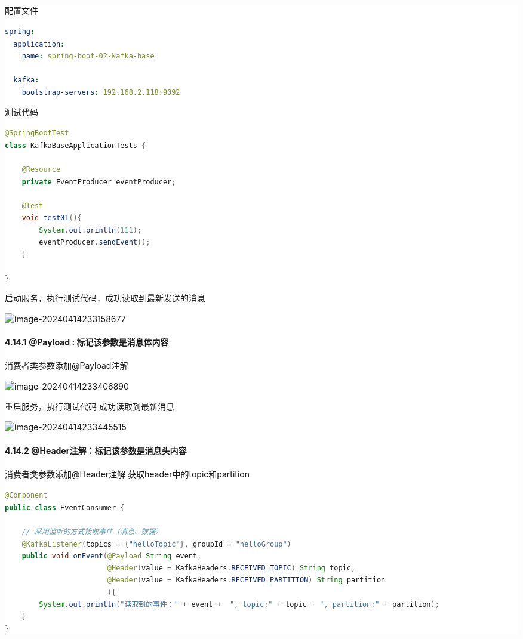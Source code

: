 配置文件

```yaml
spring:
  application:
    name: spring-boot-02-kafka-base

  kafka:
    bootstrap-servers: 192.168.2.118:9092

```

测试代码

```java
@SpringBootTest
class KafkaBaseApplicationTests {

    @Resource
    private EventProducer eventProducer;

    @Test
    void test01(){
        System.out.println(111);
        eventProducer.sendEvent();
    }

}
```

启动服务，执行测试代码，成功读取到最新发送的消息

![image-20240414233158677](assets/image-20240414233158677.png)

#### 4.14.1 @Payload : 标记该参数是消息体内容

消费者类参数添加@Payload注解

![image-20240414233406890](assets/image-20240414233406890.png)

重启服务，执行测试代码 成功读取到最新消息

![image-20240414233445515](assets/image-20240414233445515.png)

#### 4.14.2 @Header注解：标记该参数是消息头内容

消费者类参数添加@Header注解 获取header中的topic和partition

```java
@Component
public class EventConsumer {

    // 采用监听的方式接收事件（消息、数据）
    @KafkaListener(topics = {"helloTopic"}, groupId = "helloGroup")
    public void onEvent(@Payload String event,
                        @Header(value = KafkaHeaders.RECEIVED_TOPIC) String topic,
                        @Header(value = KafkaHeaders.RECEIVED_PARTITION) String partition
                        ){
        System.out.println("读取到的事件：" + event +  ", topic:" + topic + ", partition:" + partition);
    }
}

```
